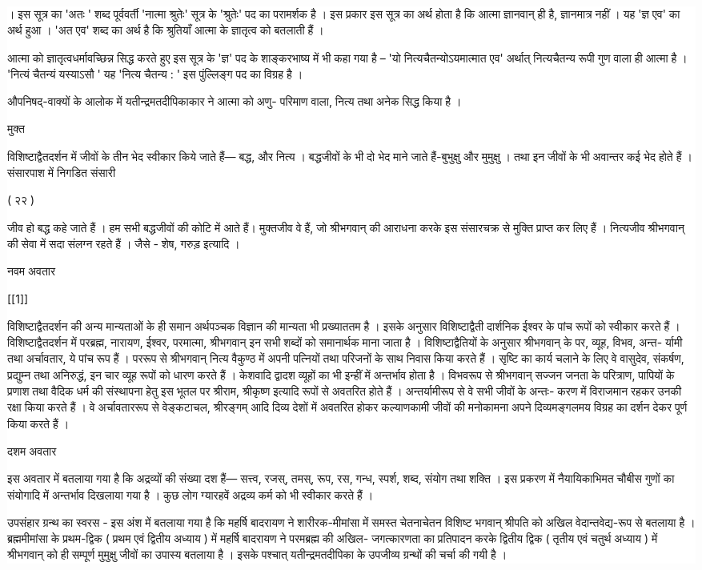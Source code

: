 
। इस सूत्र का 'अतः ' शब्द पूर्ववर्ती 'नात्मा श्रुतेः' सूत्र के 'श्रुतेः' पद का परामर्शक है । इस प्रकार इस सूत्र का अर्थ होता है कि आत्मा ज्ञानवान् ही है, ज्ञानमात्र नहीं । यह 'ज्ञ एव' का अर्थ हुआ । 'अत एव' शब्द का अर्थ है कि श्रुतियाँ आत्मा के ज्ञातृत्व को बतलाती हैं । 


आत्मा को ज्ञातृत्वधर्मावच्छिन्न सिद्ध करते हुए इस सूत्र के 'ज्ञ' पद के शाङ्करभाष्य में भी कहा गया है – 'यो नित्यचैतन्योऽयमात्मात एव' अर्थात् नित्यचैतन्य रूपी गुण वाला ही आत्मा है । 'नित्यं चैतन्यं यस्याऽसौ ' यह 'नित्य चैतन्य : ' इस पुंल्लिङ्ग पद का विग्रह है । 


औपनिषद्-वाक्यों के आलोक में यतीन्द्रमतदीपिकाकार ने आत्मा को अणु- परिमाण वाला, नित्य तथा अनेक सिद्ध किया है । 


मुक्त 


विशिष्टाद्वैतदर्शन में जीवों के तीन भेद स्वीकार किये जाते हैं— बद्ध, और नित्य । बद्धजीवों के भी दो भेद माने जाते हैं-बुभुक्षु और मुमुक्षु । तथा इन जीवों के भी अवान्तर कई भेद होते हैं । संसारपाश में निगडित संसारी 


( २२ ) 


जीव हो बद्ध कहे जाते हैं । हम सभी बद्धजीवों की कोटि में आते हैं। मुक्तजीव वे हैं, जो श्रीभगवान् की आराधना करके इस संसारचक्र से मुक्ति प्राप्त कर लिए हैं । नित्यजीव श्रीभगवान् की सेवा में सदा संलग्न रहते हैं । जैसे - शेष, गरुड़ इत्यादि । 


नवम अवतार 


[[1]]


विशिष्टाद्वैतदर्शन की अन्य मान्यताओं के ही समान अर्थपञ्चक विज्ञान की मान्यता भी प्रख्याततम है । इसके अनुसार विशिष्टाद्वैती दार्शनिक ईश्वर के पांच रूपों को स्वीकार करते हैं । विशिष्टाद्वैतदर्शन में परब्रह्म, नारायण, ईश्वर, परमात्मा, श्रीभगवान् इन सभी शब्दों को समानार्थक माना जाता है । विशिष्टाद्वैतियों के अनुसार श्रीभगवान् के पर, व्यूह, विभव, अन्त- र्यामी तथा अर्चावतार, ये पांच रूप हैं । पररूप से श्रीभगवान् नित्य वैकुण्ठ में अपनी पत्नियों तथा परिजनों के साथ निवास किया करते हैं । सृष्टि का कार्य चलाने के लिए वे वासुदेव, संकर्षण, प्रद्युम्न तथा अनिरुद्धं, इन चार व्यूह रूपों को धारण करते हैं । केशवादि द्वादश व्यूहों का भी इन्हीं में अन्तर्भाव होता है । विभवरूप से श्रीभगवान् सज्जन जनता के परित्राण, पापियों के प्रणाश तथा वैदिक धर्म की संस्थापना हेतु इस भूतल पर श्रीराम, श्रीकृष्ण इत्यादि रूपों से अवतरित होते हैं । अन्तर्यामीरूप से वे सभी जीवों के अन्तः- करण में विराजमान रहकर उनकी रक्षा किया करते हैं । वे अर्चावताररूप से वेङ्कटाचल, श्रीरङ्गम् आदि दिव्य देशों में अवतरित होकर कल्याणकामी जीवों की मनोकामना अपने दिव्यमङ्गलमय विग्रह का दर्शन देकर पूर्ण किया करते हैं । 


दशम अवतार 


इस अवतार में बतलाया गया है कि अद्रव्यों की संख्या दश हैं— सत्त्व, रजस्, तमस्, रूप, रस, गन्ध, स्पर्श, शब्द, संयोग तथा शक्ति । इस प्रकरण में नैयायिकाभिमत चौबीस गुणों का संयोगादि में अन्तर्भाव दिखलाया गया है । कुछ लोग ग्यारहवें अद्रव्य कर्म को भी स्वीकार करते हैं । 


उपसंहार ग्रन्थ का स्वरस - इस अंश में बतलाया गया है कि महर्षि बादरायण ने शारीरक-मीमांसा में समस्त चेतनाचेतन विशिष्ट भगवान् श्रीपति को अखिल वेदान्तवेद्य-रूप से बतलाया है । ब्रह्ममीमांसा के प्रथम-द्विक ( प्रथम एवं द्वितीय अध्याय ) में महर्षि बादरायण ने परमब्रह्म की अखिल- जगत्कारणता का प्रतिपादन करके द्वितीय द्विक ( तृतीय एवं चतुर्थ अध्याय ) में श्रीभगवान् को ही सम्पूर्ण मुमुक्षु जीवों का उपास्य बतलाया है । इसके पश्चात् यतीन्द्रमतदीपिका के उपजीव्य ग्रन्थों की चर्चा की गयी है । 
